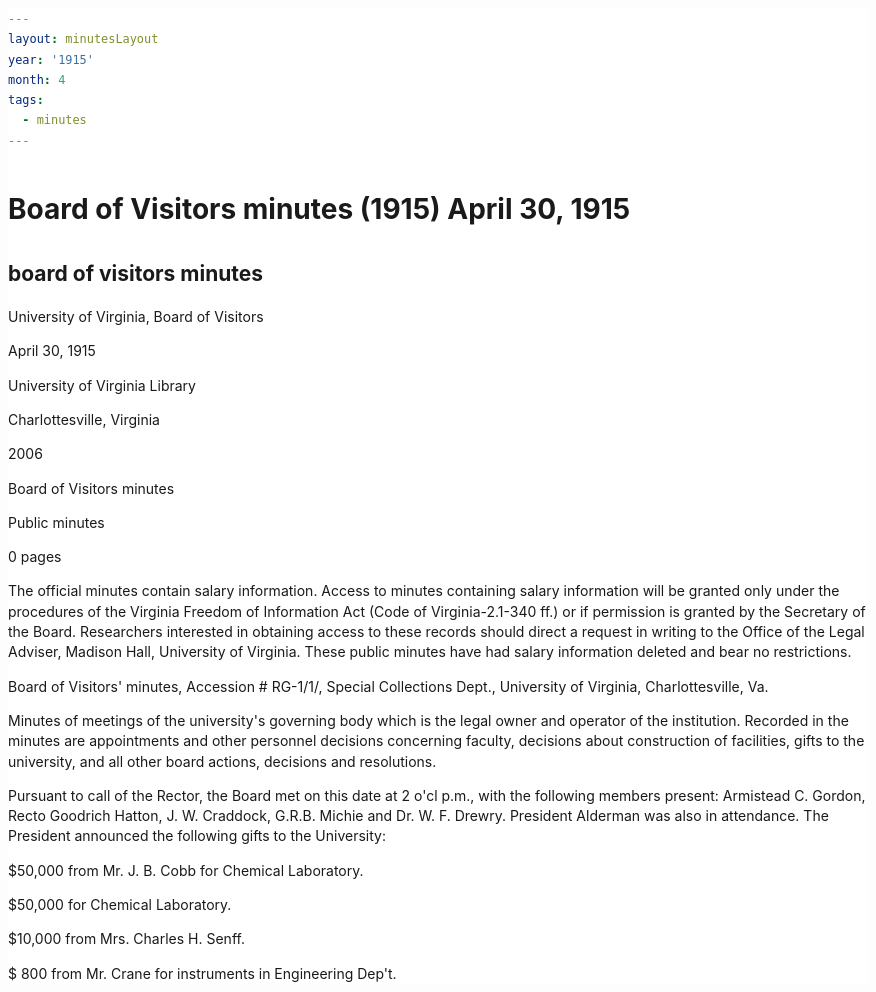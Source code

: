```yaml
---
layout: minutesLayout
year: '1915'
month: 4
tags:
  - minutes
---
```

Board of Visitors minutes (1915) April 30, 1915
===============================================

board of visitors minutes
-------------------------

University of Virginia, Board of Visitors

April 30, 1915

University of Virginia Library

Charlottesville, Virginia

2006

Board of Visitors minutes

Public minutes

0 pages

The official minutes contain salary information. Access to minutes containing salary information will be granted only under the procedures of the Virginia Freedom of Information Act (Code of Virginia-2.1-340 ff.) or if permission is granted by the Secretary of the Board. Researchers interested in obtaining access to these records should direct a request in writing to the Office of the Legal Adviser, Madison Hall, University of Virginia. These public minutes have had salary information deleted and bear no restrictions.

Board of Visitors' minutes, Accession # RG-1/1/, Special Collections Dept., University of Virginia, Charlottesville, Va.

Minutes of meetings of the university's governing body which is the legal owner and operator of the institution. Recorded in the minutes are appointments and other personnel decisions concerning faculty, decisions about construction of facilities, gifts to the university, and all other board actions, decisions and resolutions.

Pursuant to call of the Rector, the Board met on this date at 2 o'cl p.m., with the following members present: Armistead C. Gordon, Recto Goodrich Hatton, J. W. Craddock, G.R.B. Michie and Dr. W. F. Drewry. President Alderman was also in attendance. The President announced the following gifts to the University:

$50,000 from Mr. J. B. Cobb for Chemical Laboratory.

$50,000 for Chemical Laboratory.

$10,000 from Mrs. Charles H. Senff.

$ 800 from Mr. Crane for instruments in Engineering Dep't.
